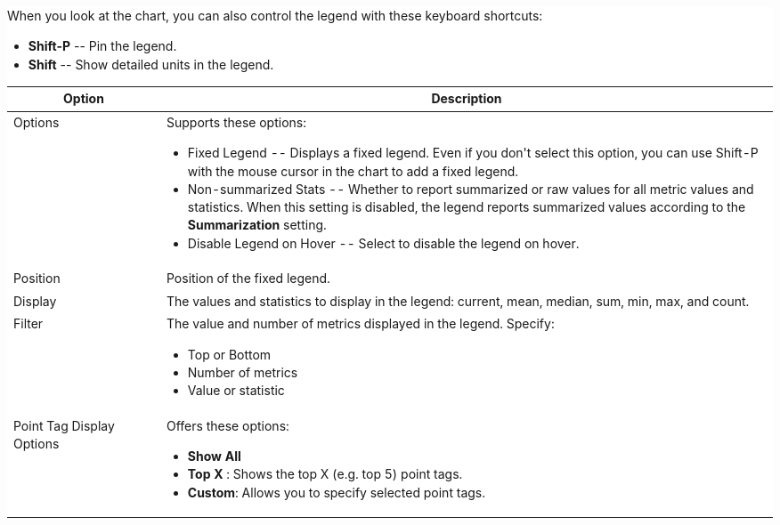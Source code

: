 When you look at the chart, you can also control the legend with these keyboard shortcuts:
* **Shift-P** -- Pin the legend.
* **Shift** -- Show detailed units in the legend.

<table>
<tbody>
<thead>
<tr><th width="20%">Option</th><th width="80%">Description</th></tr>
</thead>
<tr>
<td>Options</td>
<td>Supports these options:
<ul>
<li>Fixed Legend -- Displays a fixed legend. Even if you don't select this option, you can use Shift-P with the mouse cursor in the chart to add a fixed legend.  </li>
<li>Non-summarized Stats -- Whether to report summarized or raw values for all metric values and statistics. When this setting is disabled, the legend reports summarized values according to the <strong>Summarization</strong> setting. </li>
<li>Disable Legend on Hover -- Select to disable the legend on hover.   </li>
</ul>
</td>
</tr>
<tr>
<td>Position</td>
<td>Position of the fixed legend.</td>
</tr>
<tr>
<td>Display</td>
<td>The values and statistics to display in the legend: current, mean, median, sum, min, max, and count.
</td>
</tr>
<tr>
<td>Filter</td>
<td>The value and number of metrics displayed in the legend. Specify:
<ul>
<li>Top or Bottom</li>
<li>Number of metrics</li>
<li>Value or statistic</li>
</ul>
</td>
</tr>
<tr>
<td>Point Tag Display Options </td>
<td>Offers these options:
<ul><li>
<strong>Show All</strong></li>
<li><strong>Top X </strong>: Shows the top X (e.g. top 5) point tags.
</li>
<li><strong>Custom</strong>: Allows you to specify selected point tags.
</li>
</ul></td>
</tr>
</tbody>
</table>
